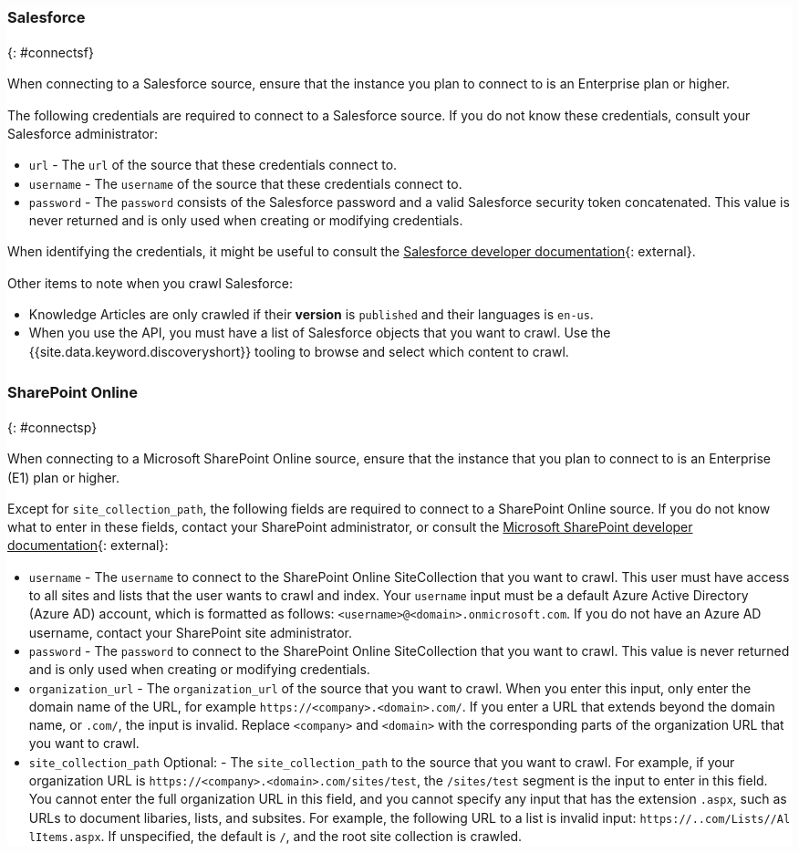 ### Salesforce
{: #connectsf}


When connecting to a Salesforce source, ensure that the instance you plan to connect to is an Enterprise plan or higher.

The following credentials are required to connect to a Salesforce source. If you do not know these credentials, consult your Salesforce administrator:
-  `url` - The `url` of the source that these credentials connect to.
-  `username` - The `username` of the source that these credentials connect to.
-  `password` - The `password` consists of the Salesforce password and a valid Salesforce security token concatenated. This value is never returned and is only used when creating or modifying credentials.

When identifying the credentials, it might be useful to consult the [Salesforce developer documentation](https://developer.salesforce.com/docs/){: external}.

Other items to note when you crawl Salesforce:

-  Knowledge Articles are only crawled if their **version** is `published` and their languages is `en-us`.
-  When you use the API, you must have a list of Salesforce objects that you want to crawl. Use the {{site.data.keyword.discoveryshort}} tooling to browse and select which content to crawl.

### SharePoint Online
{: #connectsp}


When connecting to a Microsoft SharePoint Online source, ensure that the instance that you plan to connect to is an Enterprise (E1) plan or higher.

Except for `site_collection_path`, the following fields are required to connect to a SharePoint Online source. If you do not know what to enter in these fields, contact your SharePoint administrator, or consult the [Microsoft SharePoint developer documentation](https://docs.microsoft.com/en-us/sharepoint/dev/){: external}:

-  `username` - The `username` to connect to the SharePoint Online SiteCollection that you want to crawl. This user must have access to all sites and lists that the user wants to crawl and index. Your `username` input must be a default Azure Active Directory (Azure AD) account, which is formatted as follows: `<username>@<domain>.onmicrosoft.com`. If you do not have an Azure AD username, contact your SharePoint site administrator.
-  `password` - The `password` to connect to the SharePoint Online SiteCollection that you want to crawl. This value is never returned and is only used when creating or modifying credentials.
-  `organization_url` - The `organization_url` of the source that you want to crawl. When you enter this input, only enter the domain name of the URL, for example `https://<company>.<domain>.com/`. If you enter a URL that extends beyond the domain name, or `.com/`, the input is invalid. Replace `<company>` and `<domain>` with the corresponding parts of the organization URL that you want to crawl.
-  `site_collection_path` Optional: - The `site_collection_path` to the source that you want to crawl. For example, if your organization URL is `https://<company>.<domain>.com/sites/test`, the `/sites/test` segment is the input to enter in this field. You cannot enter the full organization URL in this field, and you cannot specify any input that has the extension `.aspx`, such as URLs to document libaries, lists, and subsites. For example, the following URL to a list is invalid input: `https://..com/Lists//AllItems.aspx`. If unspecified, the default is `/`, and the root site collection is crawled.
